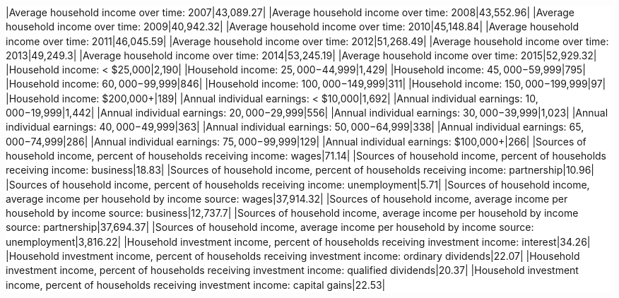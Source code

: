 |Average household income over time: 2007|43,089.27|
|Average household income over time: 2008|43,552.96|
|Average household income over time: 2009|40,942.32|
|Average household income over time: 2010|45,148.84|
|Average household income over time: 2011|46,045.59|
|Average household income over time: 2012|51,268.49|
|Average household income over time: 2013|49,249.3|
|Average household income over time: 2014|53,245.19|
|Average household income over time: 2015|52,929.32|
|Household income: < $25,000|2,190|
|Household income: $25,000-$44,999|1,429|
|Household income: $45,000-$59,999|795|
|Household income: $60,000-$99,999|846|
|Household income: $100,000-$149,999|311|
|Household income: $150,000-$199,999|97|
|Household income: $200,000+|189|
|Annual individual earnings: < $10,000|1,692|
|Annual individual earnings: $10,000-$19,999|1,442|
|Annual individual earnings: $20,000-$29,999|556|
|Annual individual earnings: $30,000-$39,999|1,023|
|Annual individual earnings: $40,000-$49,999|363|
|Annual individual earnings: $50,000-$64,999|338|
|Annual individual earnings: $65,000-$74,999|286|
|Annual individual earnings: $75,000-$99,999|129|
|Annual individual earnings: $100,000+|266|
|Sources of household income, percent of households receiving income: wages|71.14|
|Sources of household income, percent of households receiving income: business|18.83|
|Sources of household income, percent of households receiving income: partnership|10.96|
|Sources of household income, percent of households receiving income: unemployment|5.71|
|Sources of household income, average income per household by income source: wages|37,914.32|
|Sources of household income, average income per household by income source: business|12,737.7|
|Sources of household income, average income per household by income source: partnership|37,694.37|
|Sources of household income, average income per household by income source: unemployment|3,816.22|
|Household investment income, percent of households receiving investment income: interest|34.26|
|Household investment income, percent of households receiving investment income: ordinary dividends|22.07|
|Household investment income, percent of households receiving investment income: qualified dividends|20.37|
|Household investment income, percent of households receiving investment income: capital gains|22.53|